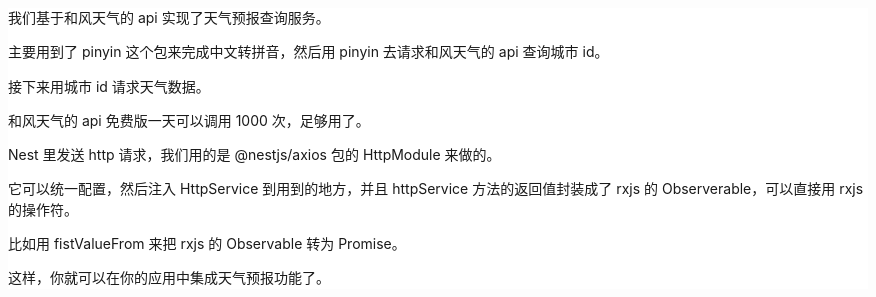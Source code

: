 我们基于和风天气的 api 实现了天气预报查询服务。

主要用到了 pinyin 这个包来完成中文转拼音，然后用 pinyin 去请求和风天气的 api 查询城市 id。

接下来用城市 id 请求天气数据。

和风天气的 api 免费版一天可以调用 1000 次，足够用了。

Nest 里发送 http 请求，我们用的是 @nestjs/axios 包的 HttpModule 来做的。

它可以统一配置，然后注入 HttpService 到用到的地方，并且 httpService 方法的返回值封装成了 rxjs 的 Observerable，可以直接用 rxjs 的操作符。

比如用 fistValueFrom 来把 rxjs 的 Observable 转为 Promise。

这样，你就可以在你的应用中集成天气预报功能了。
